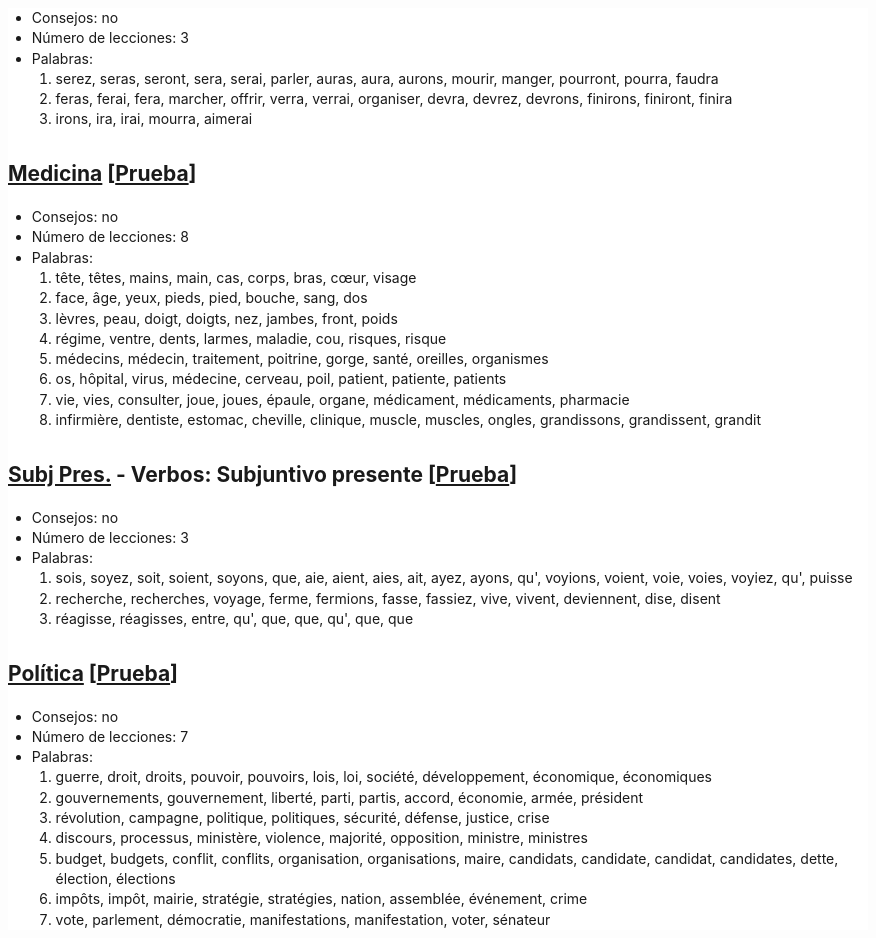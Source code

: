 * Consejos: no
* Número de lecciones: 3
* Palabras:
    1. serez, seras, seront, sera, serai, parler, auras, aura, aurons, mourir, manger, pourront, pourra, faudra
    2. feras, ferai, fera, marcher, offrir, verra, verrai, organiser, devra, devrez, devrons, finirons, finiront, finira
    3. irons, ira, irai, mourra, aimerai

## [Medicina](https://www.duolingo.com/skill/fr/Medical/practice) \[[Prueba](https://www.duolingo.com/skill/fr/Medical/test)\]

* Consejos: no
* Número de lecciones: 8
* Palabras:
    1. tête, têtes, mains, main, cas, corps, bras, cœur, visage
    2. face, âge, yeux, pieds, pied, bouche, sang, dos
    3. lèvres, peau, doigt, doigts, nez, jambes, front, poids
    4. régime, ventre, dents, larmes, maladie, cou, risques, risque
    5. médecins, médecin, traitement, poitrine, gorge, santé, oreilles, organismes
    6. os, hôpital, virus, médecine, cerveau, poil, patient, patiente, patients
    7. vie, vies, consulter, joue, joues, épaule, organe, médicament, médicaments, pharmacie
    8. infirmière, dentiste, estomac, cheville, clinique, muscle, muscles, ongles, grandissons, grandissent, grandit

## [Subj Pres.](https://www.duolingo.com/skill/fr/Verbs-Subjunctive-Present/practice) - Verbos: Subjuntivo presente \[[Prueba](https://www.duolingo.com/skill/fr/Verbs-Subjunctive-Present/test)\]

* Consejos: no
* Número de lecciones: 3
* Palabras:
    1. sois, soyez, soit, soient, soyons, que, aie, aient, aies, ait, ayez, ayons, qu', voyions, voient, voie, voies, voyiez, qu', puisse
    2. recherche, recherches, voyage, ferme, fermions, fasse, fassiez, vive, vivent, deviennent, dise, disent
    3. réagisse, réagisses, entre, qu', que, que, qu', que, que

## [Política](https://www.duolingo.com/skill/fr/Politics/practice) \[[Prueba](https://www.duolingo.com/skill/fr/Politics/test)\]

* Consejos: no
* Número de lecciones: 7
* Palabras:
    1. guerre, droit, droits, pouvoir, pouvoirs, lois, loi, société, développement, économique, économiques
    2. gouvernements, gouvernement, liberté, parti, partis, accord, économie, armée, président
    3. révolution, campagne, politique, politiques, sécurité, défense, justice, crise
    4. discours, processus, ministère, violence, majorité, opposition, ministre, ministres
    5. budget, budgets, conflit, conflits, organisation, organisations, maire, candidats, candidate, candidat, candidates, dette, élection, élections
    6. impôts, impôt, mairie, stratégie, stratégies, nation, assemblée, événement, crime
    7. vote, parlement, démocratie, manifestations, manifestation, voter, sénateur
